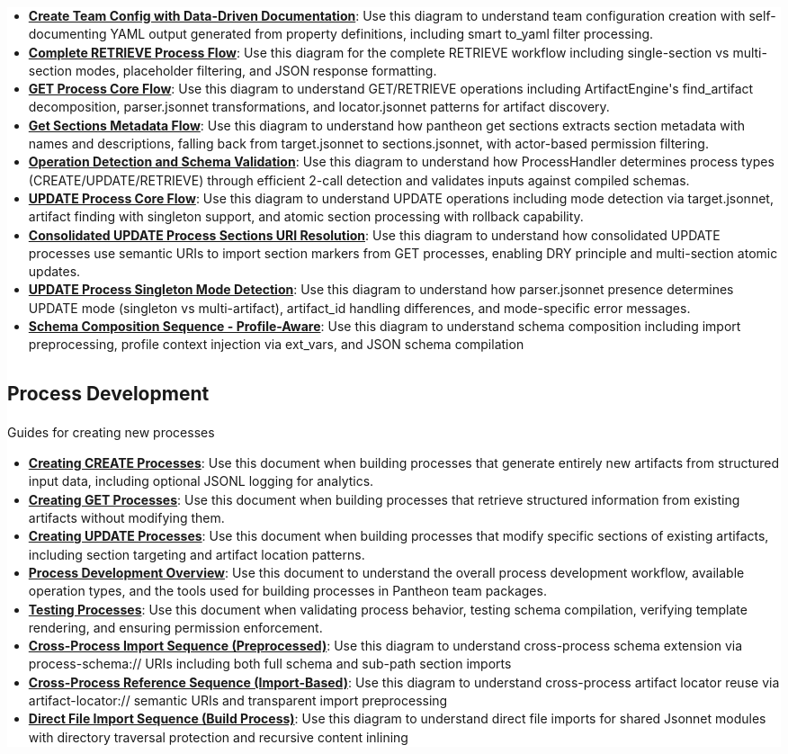 - **[Create Team Config with Data-Driven Documentation](process-model/create-team-config-sequence.puml)**: Use this diagram to understand team configuration creation with self-documenting YAML output generated from property definitions, including smart to_yaml filter processing.
- **[Complete RETRIEVE Process Flow](process-model/get-process-complete.puml)**: Use this diagram for the complete RETRIEVE workflow including single-section vs multi-section modes, placeholder filtering, and JSON response formatting.
- **[GET Process Core Flow](process-model/get-process-core.puml)**: Use this diagram to understand GET/RETRIEVE operations including ArtifactEngine's find_artifact decomposition, parser.jsonnet transformations, and locator.jsonnet patterns for artifact discovery.
- **[Get Sections Metadata Flow](process-model/get-sections-metadata.puml)**: Use this diagram to understand how pantheon get sections extracts section metadata with names and descriptions, falling back from target.jsonnet to sections.jsonnet, with actor-based permission filtering.
- **[Operation Detection and Schema Validation](process-model/operation-detection.puml)**: Use this diagram to understand how ProcessHandler determines process types (CREATE/UPDATE/RETRIEVE) through efficient 2-call detection and validates inputs against compiled schemas.
- **[UPDATE Process Core Flow](process-model/update-process-core.puml)**: Use this diagram to understand UPDATE operations including mode detection via target.jsonnet, artifact finding with singleton support, and atomic section processing with rollback capability.
- **[Consolidated UPDATE Process Sections URI Resolution](process-model/update-process-sections-uri.puml)**: Use this diagram to understand how consolidated UPDATE processes use semantic URIs to import section markers from GET processes, enabling DRY principle and multi-section atomic updates.
- **[UPDATE Process Singleton Mode Detection](process-model/update-process-singleton-mode.puml)**: Use this diagram to understand how parser.jsonnet presence determines UPDATE mode (singleton vs multi-artifact), artifact_id handling differences, and mode-specific error messages.
- **[Schema Composition Sequence - Profile-Aware](process-model/schema-composition.puml)**: Use this diagram to understand schema composition including import preprocessing, profile context injection via ext_vars, and JSON schema compilation


## Process Development

Guides for creating new processes

- **[Creating CREATE Processes](process-development/creating-create-processes.md)**: Use this document when building processes that generate entirely new artifacts from structured input data, including optional JSONL logging for analytics.
- **[Creating GET Processes](process-development/creating-get-processes.md)**: Use this document when building processes that retrieve structured information from existing artifacts without modifying them.
- **[Creating UPDATE Processes](process-development/creating-update-processes.md)**: Use this document when building processes that modify specific sections of existing artifacts, including section targeting and artifact location patterns.
- **[Process Development Overview](process-development/overview.md)**: Use this document to understand the overall process development workflow, available operation types, and the tools used for building processes in Pantheon team packages.
- **[Testing Processes](process-development/testing-processes.md)**: Use this document when validating process behavior, testing schema compilation, verifying template rendering, and ensuring permission enforcement.
- **[Cross-Process Import Sequence (Preprocessed)](process-development/cross-process-import.puml)**: Use this diagram to understand cross-process schema extension via process-schema:// URIs including both full schema and sub-path section imports
- **[Cross-Process Reference Sequence (Import-Based)](process-development/cross-process-reference.puml)**: Use this diagram to understand cross-process artifact locator reuse via artifact-locator:// semantic URIs and transparent import preprocessing
- **[Direct File Import Sequence (Build Process)](process-development/direct-file-import.puml)**: Use this diagram to understand direct file imports for shared Jsonnet modules with directory traversal protection and recursive content inlining
